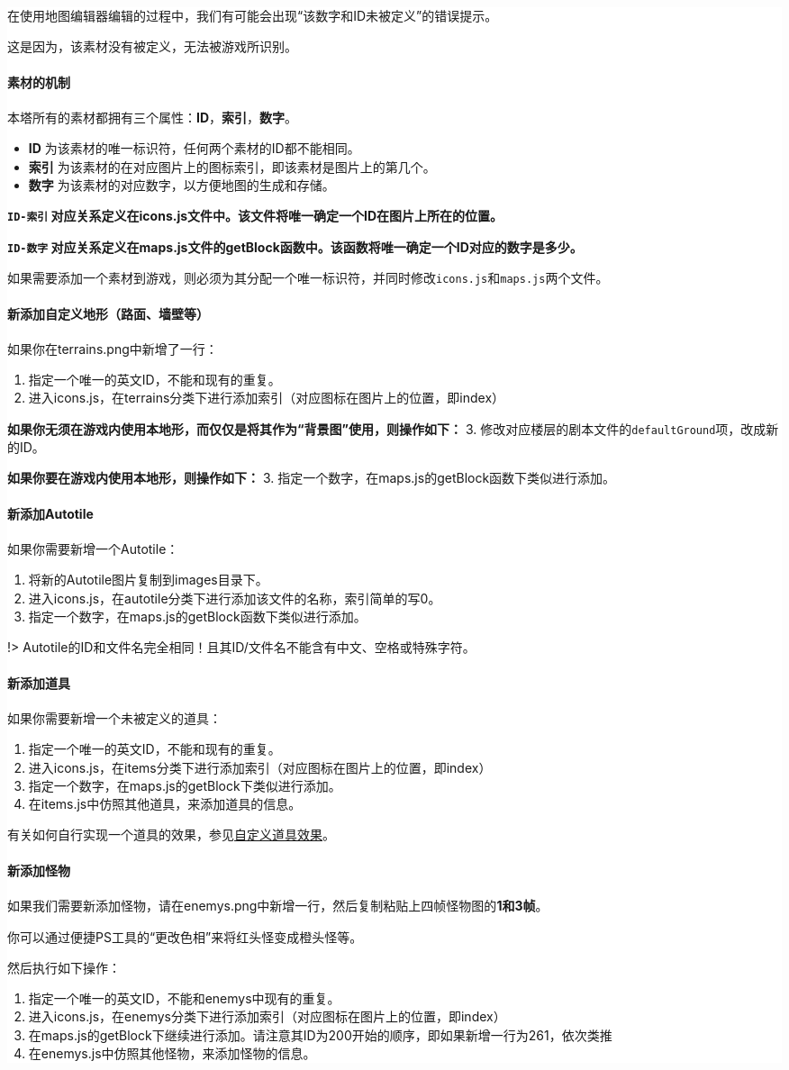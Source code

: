 在使用地图编辑器编辑的过程中，我们有可能会出现“该数字和ID未被定义”的错误提示。

这是因为，该素材没有被定义，无法被游戏所识别。

#### 素材的机制

本塔所有的素材都拥有三个属性：**ID**，**索引**，**数字**。
- **ID** 为该素材的唯一标识符，任何两个素材的ID都不能相同。
- **索引** 为该素材的在对应图片上的图标索引，即该素材是图片上的第几个。
- **数字** 为该素材的对应数字，以方便地图的生成和存储。

**`ID-索引` 对应关系定义在icons.js文件中。该文件将唯一确定一个ID在图片上所在的位置。**

**`ID-数字` 对应关系定义在maps.js文件的getBlock函数中。该函数将唯一确定一个ID对应的数字是多少。**

如果需要添加一个素材到游戏，则必须为其分配一个唯一标识符，并同时修改`icons.js`和`maps.js`两个文件。

#### 新添加自定义地形（路面、墙壁等）

如果你在terrains.png中新增了一行：

1. 指定一个唯一的英文ID，不能和现有的重复。
2. 进入icons.js，在terrains分类下进行添加索引（对应图标在图片上的位置，即index）

**如果你无须在游戏内使用本地形，而仅仅是将其作为“背景图”使用，则操作如下：**
3. 修改对应楼层的剧本文件的`defaultGround`项，改成新的ID。

**如果你要在游戏内使用本地形，则操作如下：**
3. 指定一个数字，在maps.js的getBlock函数下类似进行添加。

#### 新添加Autotile

如果你需要新增一个Autotile：

1. 将新的Autotile图片复制到images目录下。
2. 进入icons.js，在autotile分类下进行添加该文件的名称，索引简单的写0。
3. 指定一个数字，在maps.js的getBlock函数下类似进行添加。

!> Autotile的ID和文件名完全相同！且其ID/文件名不能含有中文、空格或特殊字符。

#### 新添加道具

如果你需要新增一个未被定义的道具：

1. 指定一个唯一的英文ID，不能和现有的重复。
2. 进入icons.js，在items分类下进行添加索引（对应图标在图片上的位置，即index）
3. 指定一个数字，在maps.js的getBlock下类似进行添加。
4. 在items.js中仿照其他道具，来添加道具的信息。

有关如何自行实现一个道具的效果，参见[自定义道具效果](#自定义道具效果)。

#### 新添加怪物

如果我们需要新添加怪物，请在enemys.png中新增一行，然后复制粘贴上四帧怪物图的**1和3帧**。

你可以通过便捷PS工具的“更改色相”来将红头怪变成橙头怪等。

然后执行如下操作：

1. 指定一个唯一的英文ID，不能和enemys中现有的重复。
2. 进入icons.js，在enemys分类下进行添加索引（对应图标在图片上的位置，即index）
3. 在maps.js的getBlock下继续进行添加。请注意其ID为200开始的顺序，即如果新增一行为261，依次类推
4. 在enemys.js中仿照其他怪物，来添加怪物的信息。

